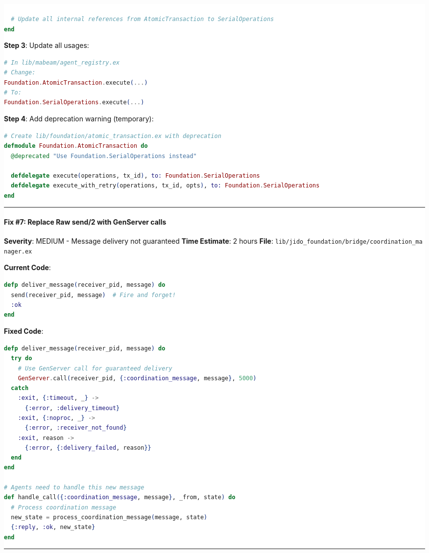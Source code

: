 ```elixir
  
  # Update all internal references from AtomicTransaction to SerialOperations
end
```

**Step 3**: Update all usages:
```elixir
# In lib/mabeam/agent_registry.ex
# Change:
Foundation.AtomicTransaction.execute(...)
# To:
Foundation.SerialOperations.execute(...)
```

**Step 4**: Add deprecation warning (temporary):
```elixir
# Create lib/foundation/atomic_transaction.ex with deprecation
defmodule Foundation.AtomicTransaction do
  @deprecated "Use Foundation.SerialOperations instead"
  
  defdelegate execute(operations, tx_id), to: Foundation.SerialOperations
  defdelegate execute_with_retry(operations, tx_id, opts), to: Foundation.SerialOperations
end
```

---

#### Fix #7: Replace Raw send/2 with GenServer calls
**Severity**: MEDIUM - Message delivery not guaranteed
**Time Estimate**: 2 hours
**File**: `lib/jido_foundation/bridge/coordination_manager.ex`

**Current Code**:
```elixir
defp deliver_message(receiver_pid, message) do
  send(receiver_pid, message)  # Fire and forget!
  :ok
end
```

**Fixed Code**:
```elixir
defp deliver_message(receiver_pid, message) do
  try do
    # Use GenServer call for guaranteed delivery
    GenServer.call(receiver_pid, {:coordination_message, message}, 5000)
  catch
    :exit, {:timeout, _} ->
      {:error, :delivery_timeout}
    :exit, {:noproc, _} ->
      {:error, :receiver_not_found}
    :exit, reason ->
      {:error, {:delivery_failed, reason}}
  end
end

# Agents need to handle this new message
def handle_call({:coordination_message, message}, _from, state) do
  # Process coordination message
  new_state = process_coordination_message(message, state)
  {:reply, :ok, new_state}
end
```

---
